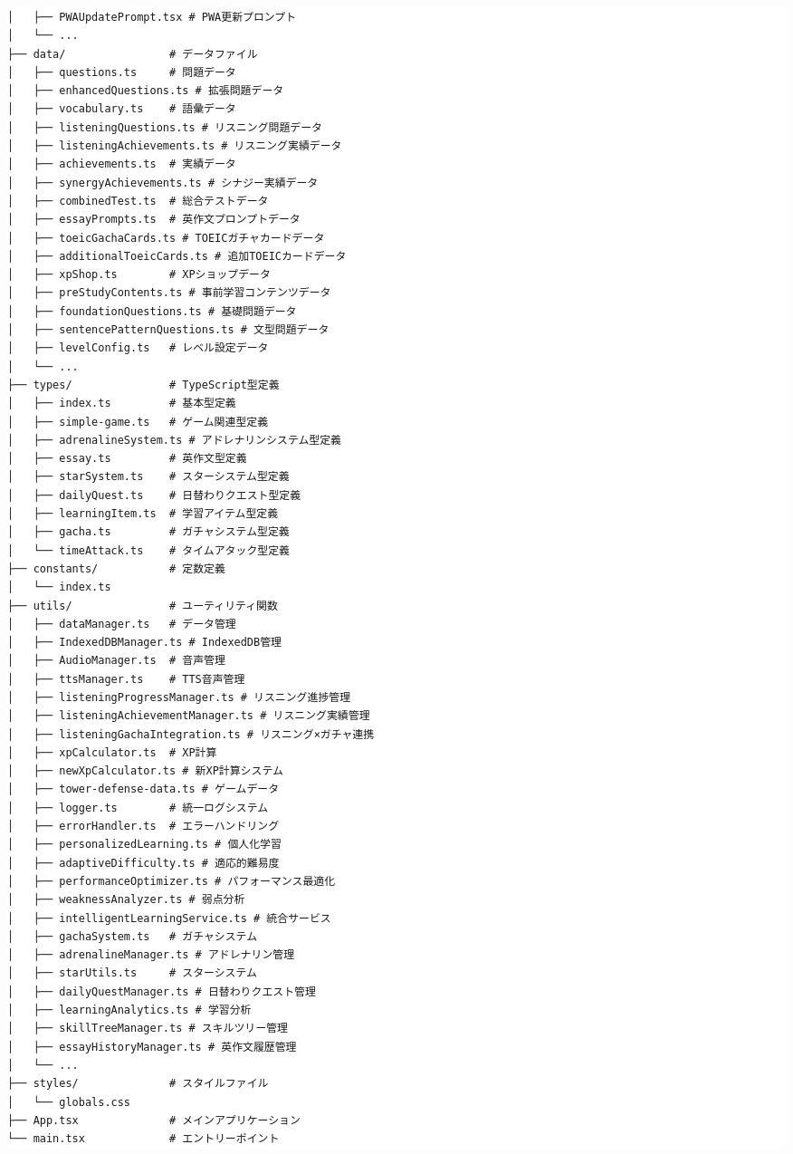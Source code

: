 ```
│   ├── PWAUpdatePrompt.tsx # PWA更新プロンプト
│   └── ...
├── data/                # データファイル
│   ├── questions.ts     # 問題データ
│   ├── enhancedQuestions.ts # 拡張問題データ
│   ├── vocabulary.ts    # 語彙データ
│   ├── listeningQuestions.ts # リスニング問題データ
│   ├── listeningAchievements.ts # リスニング実績データ
│   ├── achievements.ts  # 実績データ
│   ├── synergyAchievements.ts # シナジー実績データ
│   ├── combinedTest.ts  # 総合テストデータ
│   ├── essayPrompts.ts  # 英作文プロンプトデータ
│   ├── toeicGachaCards.ts # TOEICガチャカードデータ
│   ├── additionalToeicCards.ts # 追加TOEICカードデータ
│   ├── xpShop.ts        # XPショップデータ
│   ├── preStudyContents.ts # 事前学習コンテンツデータ
│   ├── foundationQuestions.ts # 基礎問題データ
│   ├── sentencePatternQuestions.ts # 文型問題データ
│   ├── levelConfig.ts   # レベル設定データ
│   └── ...
├── types/               # TypeScript型定義
│   ├── index.ts         # 基本型定義
│   ├── simple-game.ts   # ゲーム関連型定義
│   ├── adrenalineSystem.ts # アドレナリンシステム型定義
│   ├── essay.ts         # 英作文型定義
│   ├── starSystem.ts    # スターシステム型定義
│   ├── dailyQuest.ts    # 日替わりクエスト型定義
│   ├── learningItem.ts  # 学習アイテム型定義
│   ├── gacha.ts         # ガチャシステム型定義
│   └── timeAttack.ts    # タイムアタック型定義
├── constants/           # 定数定義
│   └── index.ts
├── utils/               # ユーティリティ関数
│   ├── dataManager.ts   # データ管理
│   ├── IndexedDBManager.ts # IndexedDB管理
│   ├── AudioManager.ts  # 音声管理
│   ├── ttsManager.ts    # TTS音声管理
│   ├── listeningProgressManager.ts # リスニング進捗管理
│   ├── listeningAchievementManager.ts # リスニング実績管理
│   ├── listeningGachaIntegration.ts # リスニング×ガチャ連携
│   ├── xpCalculator.ts  # XP計算
│   ├── newXpCalculator.ts # 新XP計算システム
│   ├── tower-defense-data.ts # ゲームデータ
│   ├── logger.ts        # 統一ログシステム
│   ├── errorHandler.ts  # エラーハンドリング
│   ├── personalizedLearning.ts # 個人化学習
│   ├── adaptiveDifficulty.ts # 適応的難易度
│   ├── performanceOptimizer.ts # パフォーマンス最適化
│   ├── weaknessAnalyzer.ts # 弱点分析
│   ├── intelligentLearningService.ts # 統合サービス
│   ├── gachaSystem.ts   # ガチャシステム
│   ├── adrenalineManager.ts # アドレナリン管理
│   ├── starUtils.ts     # スターシステム
│   ├── dailyQuestManager.ts # 日替わりクエスト管理
│   ├── learningAnalytics.ts # 学習分析
│   ├── skillTreeManager.ts # スキルツリー管理
│   ├── essayHistoryManager.ts # 英作文履歴管理
│   └── ...
├── styles/              # スタイルファイル
│   └── globals.css
├── App.tsx              # メインアプリケーション
└── main.tsx             # エントリーポイント
```